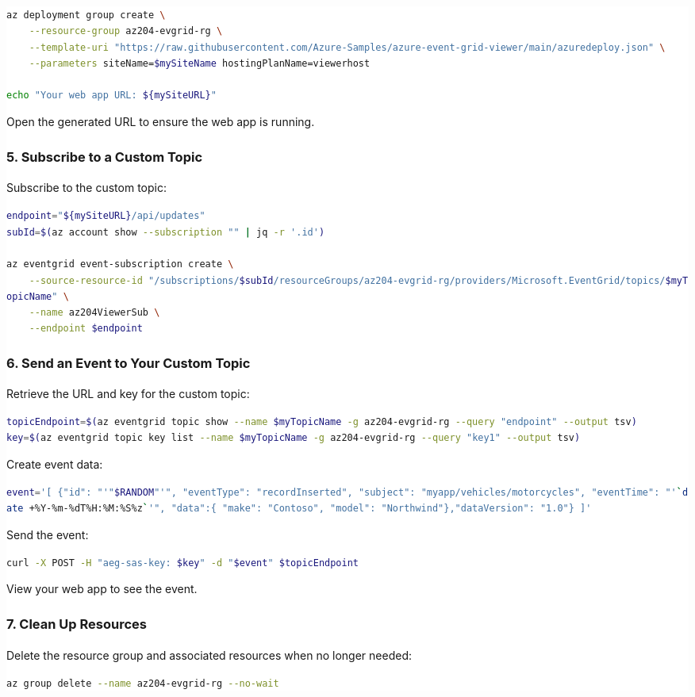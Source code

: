 ```bash
az deployment group create \
    --resource-group az204-evgrid-rg \
    --template-uri "https://raw.githubusercontent.com/Azure-Samples/azure-event-grid-viewer/main/azuredeploy.json" \
    --parameters siteName=$mySiteName hostingPlanName=viewerhost

echo "Your web app URL: ${mySiteURL}"
```

Open the generated URL to ensure the web app is running.

### 5. Subscribe to a Custom Topic
Subscribe to the custom topic:

```bash
endpoint="${mySiteURL}/api/updates"
subId=$(az account show --subscription "" | jq -r '.id')

az eventgrid event-subscription create \
    --source-resource-id "/subscriptions/$subId/resourceGroups/az204-evgrid-rg/providers/Microsoft.EventGrid/topics/$myTopicName" \
    --name az204ViewerSub \
    --endpoint $endpoint
```

### 6. Send an Event to Your Custom Topic
Retrieve the URL and key for the custom topic:

```bash
topicEndpoint=$(az eventgrid topic show --name $myTopicName -g az204-evgrid-rg --query "endpoint" --output tsv)
key=$(az eventgrid topic key list --name $myTopicName -g az204-evgrid-rg --query "key1" --output tsv)
```

Create event data:

```bash
event='[ {"id": "'"$RANDOM"'", "eventType": "recordInserted", "subject": "myapp/vehicles/motorcycles", "eventTime": "'`date +%Y-%m-%dT%H:%M:%S%z`'", "data":{ "make": "Contoso", "model": "Northwind"},"dataVersion": "1.0"} ]'
```

Send the event:

```bash
curl -X POST -H "aeg-sas-key: $key" -d "$event" $topicEndpoint
```

View your web app to see the event.

### 7. Clean Up Resources
Delete the resource group and associated resources when no longer needed:

```bash
az group delete --name az204-evgrid-rg --no-wait
```
